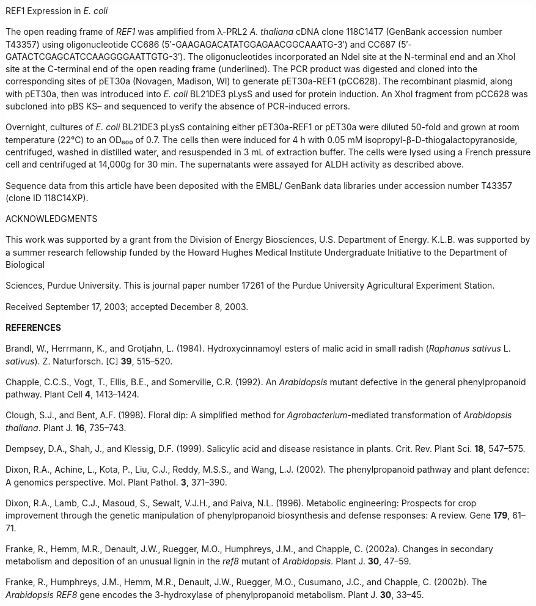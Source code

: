 REF1 Expression in *E. coli*

The open reading frame of *REF1* was amplified from λ-PRL2 *A. thaliana* cDNA clone 118C14T7 (GenBank accession number T43357) using oligonucleotide CC686 (5′-GAAGAGACATATGGAGAACGGCAAATG-3′) and CC687 (5′-GATACTCGAGCATCCAAGGGGAATTGTG-3′). The oligonucleotides incorporated an Ndel site at the N-terminal end and an Xhol site at the C-terminal end of the open reading frame (underlined). The PCR product was digested and cloned into the corresponding sites of pET30a (Novagen, Madison, WI) to generate pET30a-REF1 (pCC628). The recombinant plasmid, along with pET30a, then was introduced into *E. coli* BL21DE3 pLysS and used for protein induction. An Xhol fragment from pCC628 was subcloned into pBS KS– and sequenced to verify the absence of PCR-induced errors.

Overnight, cultures of *E. coli* BL21DE3 pLysS containing either pET30a-REF1 or pET30a were diluted 50-fold and grown at room temperature (22°C) to an OD₆₀₀ of 0.7. The cells then were induced for 4 h with 0.05 mM isopropyl-β-D-thiogalactopyranoside, centrifuged, washed in distilled water, and resuspended in 3 mL of extraction buffer. The cells were lysed using a French pressure cell and centrifuged at 14,000g for 30 min. The supernatants were assayed for ALDH activity as described above.

Sequence data from this article have been deposited with the EMBL/ GenBank data libraries under accession number T43357 (clone ID 118C14XP).

ACKNOWLEDGMENTS

This work was supported by a grant from the Division of Energy Biosciences, U.S. Department of Energy. K.L.B. was supported by a summer research fellowship funded by the Howard Hughes Medical Institute Undergraduate Initiative to the Department of Biological

Sciences, Purdue University. This is journal paper number 17261 of the Purdue University Agricultural Experiment Station.

Received September 17, 2003; accepted December 8, 2003.

**REFERENCES**

Brandl, W., Herrmann, K., and Grotjahn, L. (1984). Hydroxycinnamoyl esters of malic acid in small radish (*Raphanus sativus* L. *sativus*). Z. Naturforsch. [C] **39**, 515–520.

Chapple, C.C.S., Vogt, T., Ellis, B.E., and Somerville, C.R. (1992). An *Arabidopsis* mutant defective in the general phenylpropanoid pathway. Plant Cell **4**, 1413–1424.

Clough, S.J., and Bent, A.F. (1998). Floral dip: A simplified method for *Agrobacterium*-mediated transformation of *Arabidopsis thaliana*. Plant J. **16**, 735–743.

Dempsey, D.A., Shah, J., and Klessig, D.F. (1999). Salicylic acid and disease resistance in plants. Crit. Rev. Plant Sci. **18**, 547–575.

Dixon, R.A., Achine, L., Kota, P., Liu, C.J., Reddy, M.S.S., and Wang, L.J. (2002). The phenylpropanoid pathway and plant defence: A genomics perspective. Mol. Plant Pathol. **3**, 371–390.

Dixon, R.A., Lamb, C.J., Masoud, S., Sewalt, V.J.H., and Paiva, N.L. (1996). Metabolic engineering: Prospects for crop improvement through the genetic manipulation of phenylpropanoid biosynthesis and defense responses: A review. Gene **179**, 61–71.

Franke, R., Hemm, M.R., Denault, J.W., Ruegger, M.O., Humphreys, J.M., and Chapple, C. (2002a). Changes in secondary metabolism and deposition of an unusual lignin in the *ref8* mutant of *Arabidopsis*. Plant J. **30**, 47–59.

Franke, R., Humphreys, J.M., Hemm, M.R., Denault, J.W., Ruegger, M.O., Cusumano, J.C., and Chapple, C. (2002b). The *Arabidopsis REF8* gene encodes the 3-hydroxylase of phenylpropanoid metabolism. Plant J. **30**, 33–45.
